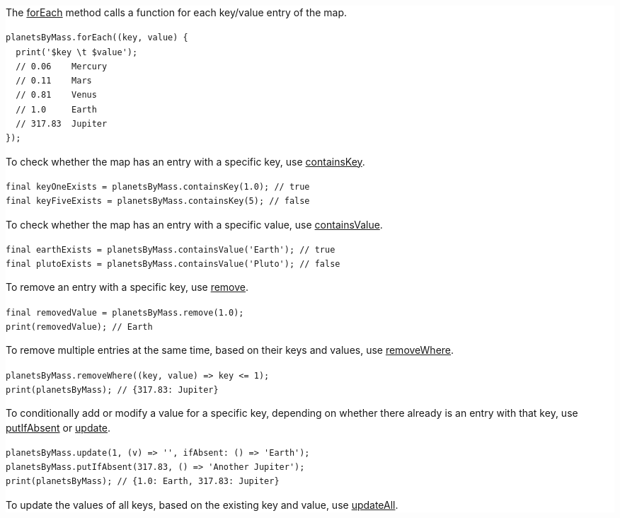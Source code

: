 The [forEach](splaytreemap/foreach) method calls a function for each
key/value entry of the map.

``` {.language-dart data-language="dart"}
planetsByMass.forEach((key, value) {
  print('$key \t $value');
  // 0.06    Mercury
  // 0.11    Mars
  // 0.81    Venus
  // 1.0     Earth
  // 317.83  Jupiter
});
```

To check whether the map has an entry with a specific key, use
[containsKey](splaytreemap/containskey).

``` {.language-dart data-language="dart"}
final keyOneExists = planetsByMass.containsKey(1.0); // true
final keyFiveExists = planetsByMass.containsKey(5); // false
```

To check whether the map has an entry with a specific value, use
[containsValue](splaytreemap/containsvalue).

``` {.language-dart data-language="dart"}
final earthExists = planetsByMass.containsValue('Earth'); // true
final plutoExists = planetsByMass.containsValue('Pluto'); // false
```

To remove an entry with a specific key, use
[remove](splaytreemap/remove).

``` {.language-dart data-language="dart"}
final removedValue = planetsByMass.remove(1.0);
print(removedValue); // Earth
```

To remove multiple entries at the same time, based on their keys and
values, use [removeWhere](mapmixin/removewhere).

``` {.language-dart data-language="dart"}
planetsByMass.removeWhere((key, value) => key <= 1);
print(planetsByMass); // {317.83: Jupiter}
```

To conditionally add or modify a value for a specific key, depending on
whether there already is an entry with that key, use
[putIfAbsent](splaytreemap/putifabsent) or
[update](splaytreemap/update).

``` {.language-dart data-language="dart"}
planetsByMass.update(1, (v) => '', ifAbsent: () => 'Earth');
planetsByMass.putIfAbsent(317.83, () => 'Another Jupiter');
print(planetsByMass); // {1.0: Earth, 317.83: Jupiter}
```

To update the values of all keys, based on the existing key and value,
use [updateAll](splaytreemap/updateall).

